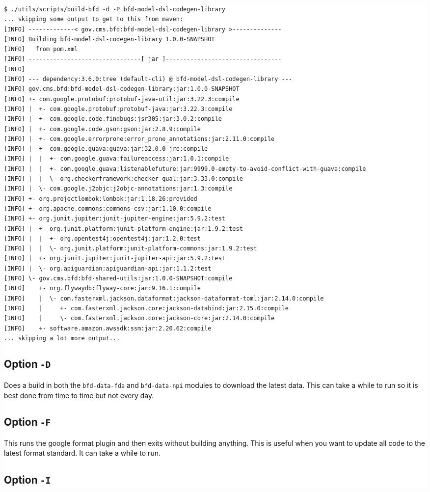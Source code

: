 ```
$ ./utils/scripts/build-bfd -d -P bfd-model-dsl-codegen-library
... skipping some output to get to this from maven:
[INFO] -------------< gov.cms.bfd:bfd-model-dsl-codegen-library >--------------
[INFO] Building bfd-model-dsl-codegen-library 1.0.0-SNAPSHOT
[INFO]   from pom.xml
[INFO] --------------------------------[ jar ]---------------------------------
[INFO] 
[INFO] --- dependency:3.6.0:tree (default-cli) @ bfd-model-dsl-codegen-library ---
[INFO] gov.cms.bfd:bfd-model-dsl-codegen-library:jar:1.0.0-SNAPSHOT
[INFO] +- com.google.protobuf:protobuf-java-util:jar:3.22.3:compile
[INFO] |  +- com.google.protobuf:protobuf-java:jar:3.22.3:compile
[INFO] |  +- com.google.code.findbugs:jsr305:jar:3.0.2:compile
[INFO] |  +- com.google.code.gson:gson:jar:2.8.9:compile
[INFO] |  +- com.google.errorprone:error_prone_annotations:jar:2.11.0:compile
[INFO] |  +- com.google.guava:guava:jar:32.0.0-jre:compile
[INFO] |  |  +- com.google.guava:failureaccess:jar:1.0.1:compile
[INFO] |  |  +- com.google.guava:listenablefuture:jar:9999.0-empty-to-avoid-conflict-with-guava:compile
[INFO] |  |  \- org.checkerframework:checker-qual:jar:3.33.0:compile
[INFO] |  \- com.google.j2objc:j2objc-annotations:jar:1.3:compile
[INFO] +- org.projectlombok:lombok:jar:1.18.26:provided
[INFO] +- org.apache.commons:commons-csv:jar:1.10.0:compile
[INFO] +- org.junit.jupiter:junit-jupiter-engine:jar:5.9.2:test
[INFO] |  +- org.junit.platform:junit-platform-engine:jar:1.9.2:test
[INFO] |  |  +- org.opentest4j:opentest4j:jar:1.2.0:test
[INFO] |  |  \- org.junit.platform:junit-platform-commons:jar:1.9.2:test
[INFO] |  +- org.junit.jupiter:junit-jupiter-api:jar:5.9.2:test
[INFO] |  \- org.apiguardian:apiguardian-api:jar:1.1.2:test
[INFO] \- gov.cms.bfd:bfd-shared-utils:jar:1.0.0-SNAPSHOT:compile
[INFO]    +- org.flywaydb:flyway-core:jar:9.16.1:compile
[INFO]    |  \- com.fasterxml.jackson.dataformat:jackson-dataformat-toml:jar:2.14.0:compile
[INFO]    |     +- com.fasterxml.jackson.core:jackson-databind:jar:2.15.0:compile
[INFO]    |     \- com.fasterxml.jackson.core:jackson-core:jar:2.14.0:compile
[INFO]    +- software.amazon.awssdk:ssm:jar:2.20.62:compile
... skipping a lot more output...
```

## Option `-D`

Does a build in both the `bfd-data-fda` and `bfd-data-npi` modules to download the latest data.
This can take a while to run so it is best done from time to time but not every day.

## Option `-F`

This runs the google format plugin and then exits without building anything.
This is useful when you want to update all code to the latest format standard.
It can take a while to run.

## Option `-I`

